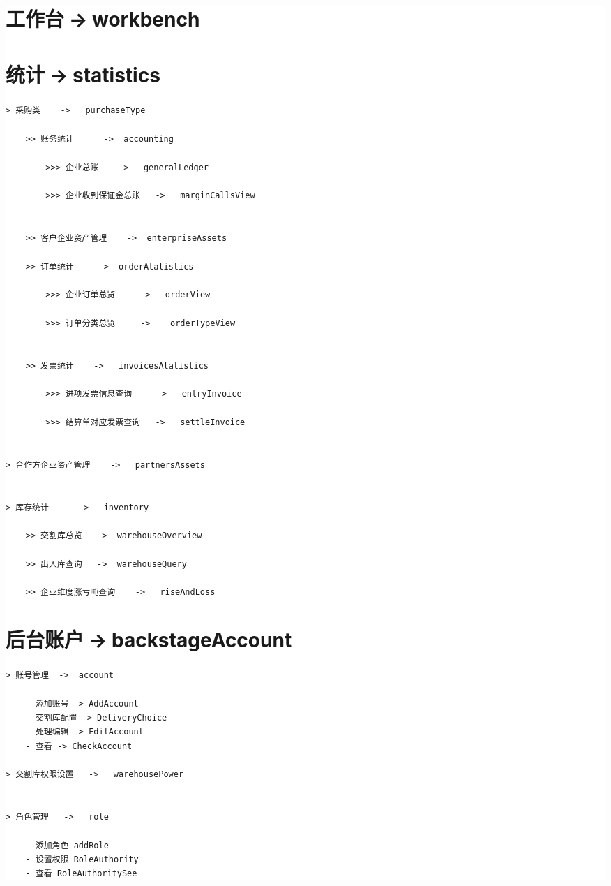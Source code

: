 
# 工作台       ->  workbench




# 统计         ->  statistics

	> 采购类    ->   purchaseType

		>> 账务统计		 ->  accounting

			>>> 企业总账    ->   generalLedger

			>>> 企业收到保证金总账   ->   marginCallsView


		>> 客户企业资产管理    ->  enterpriseAssets

		>> 订单统计		->  orderAtatistics

			>>> 企业订单总览     ->   orderView

			>>> 订单分类总览     ->    orderTypeView


		>> 发票统计    ->   invoicesAtatistics
			
			>>> 进项发票信息查询     ->   entryInvoice

			>>> 结算单对应发票查询   ->   settleInvoice


	> 合作方企业资产管理    ->   partnersAssets


	> 库存统计		->   inventory

		>> 交割库总览   ->  warehouseOverview

		>> 出入库查询   ->  warehouseQuery

		>> 企业维度涨亏吨查询    ->   riseAndLoss



# 后台账户     ->  backstageAccount

	> 账号管理  ->  account

		- 添加账号 -> AddAccount
		- 交割库配置 -> DeliveryChoice 
		- 处理编辑 -> EditAccount  
		- 查看 -> CheckAccount  

	> 交割库权限设置   ->   warehousePower


    > 角色管理   ->   role

        - 添加角色 addRole
        - 设置权限 RoleAuthority
        - 查看 RoleAuthoritySee
